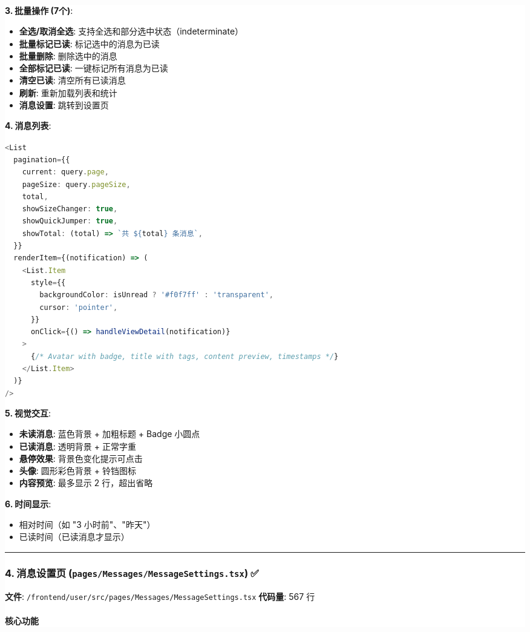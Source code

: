 **3. 批量操作 (7个)**:
- **全选/取消全选**: 支持全选和部分选中状态（indeterminate）
- **批量标记已读**: 标记选中的消息为已读
- **批量删除**: 删除选中的消息
- **全部标记已读**: 一键标记所有消息为已读
- **清空已读**: 清空所有已读消息
- **刷新**: 重新加载列表和统计
- **消息设置**: 跳转到设置页

**4. 消息列表**:
```typescript
<List
  pagination={{
    current: query.page,
    pageSize: query.pageSize,
    total,
    showSizeChanger: true,
    showQuickJumper: true,
    showTotal: (total) => `共 ${total} 条消息`,
  }}
  renderItem={(notification) => (
    <List.Item
      style={{
        backgroundColor: isUnread ? '#f0f7ff' : 'transparent',
        cursor: 'pointer',
      }}
      onClick={() => handleViewDetail(notification)}
    >
      {/* Avatar with badge, title with tags, content preview, timestamps */}
    </List.Item>
  )}
/>
```

**5. 视觉交互**:
- **未读消息**: 蓝色背景 + 加粗标题 + Badge 小圆点
- **已读消息**: 透明背景 + 正常字重
- **悬停效果**: 背景色变化提示可点击
- **头像**: 圆形彩色背景 + 铃铛图标
- **内容预览**: 最多显示 2 行，超出省略

**6. 时间显示**:
- 相对时间（如 "3 小时前"、"昨天"）
- 已读时间（已读消息才显示）

---

### 4. **消息设置页** (`pages/Messages/MessageSettings.tsx`) ✅

**文件**: `/frontend/user/src/pages/Messages/MessageSettings.tsx`
**代码量**: 567 行

#### 核心功能
